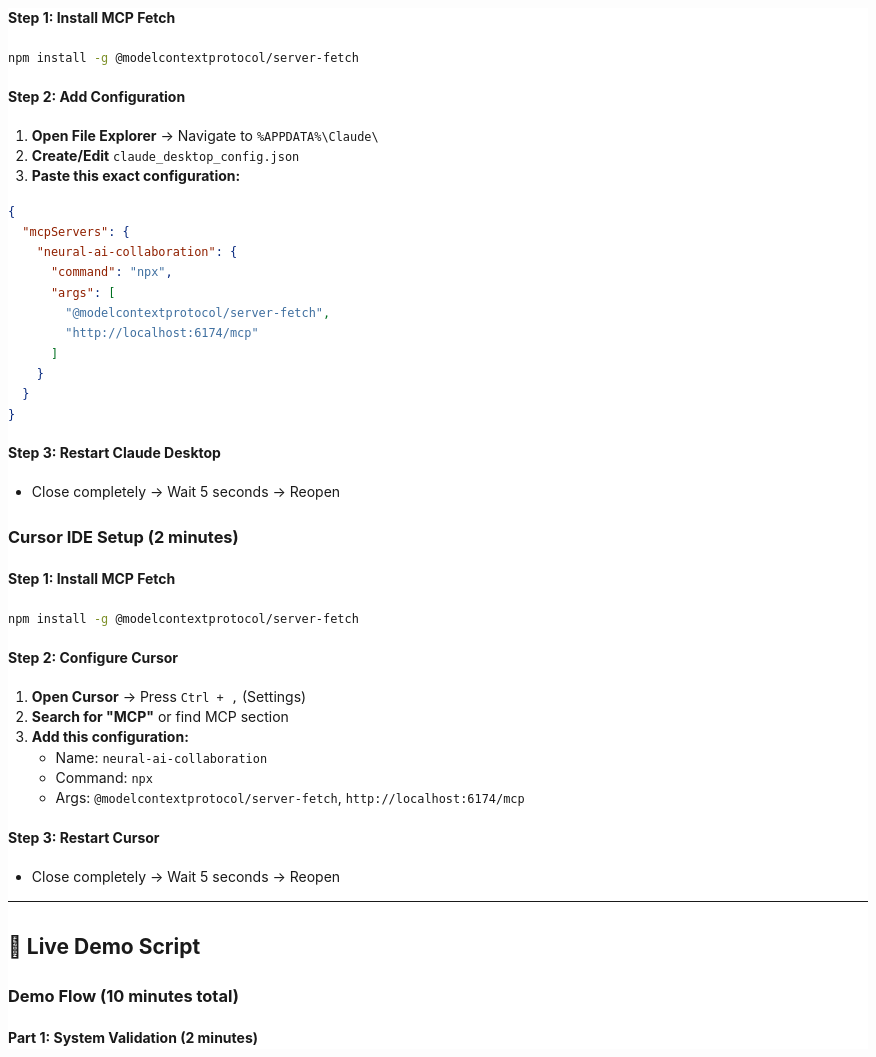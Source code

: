 #### **Step 1: Install MCP Fetch**
```bash
npm install -g @modelcontextprotocol/server-fetch
```

#### **Step 2: Add Configuration**
1. **Open File Explorer** → Navigate to `%APPDATA%\Claude\`
2. **Create/Edit** `claude_desktop_config.json`
3. **Paste this exact configuration:**

```json
{
  "mcpServers": {
    "neural-ai-collaboration": {
      "command": "npx",
      "args": [
        "@modelcontextprotocol/server-fetch",
        "http://localhost:6174/mcp"
      ]
    }
  }
}
```

#### **Step 3: Restart Claude Desktop**
- Close completely → Wait 5 seconds → Reopen

### **Cursor IDE Setup (2 minutes)**

#### **Step 1: Install MCP Fetch**
```bash
npm install -g @modelcontextprotocol/server-fetch
```

#### **Step 2: Configure Cursor**
1. **Open Cursor** → Press `Ctrl + ,` (Settings)
2. **Search for "MCP"** or find MCP section
3. **Add this configuration:**
   - Name: `neural-ai-collaboration`
   - Command: `npx`
   - Args: `@modelcontextprotocol/server-fetch`, `http://localhost:6174/mcp`

#### **Step 3: Restart Cursor**
- Close completely → Wait 5 seconds → Reopen

---

## 🎯 Live Demo Script

### **Demo Flow (10 minutes total)**

#### **Part 1: System Validation (2 minutes)**
